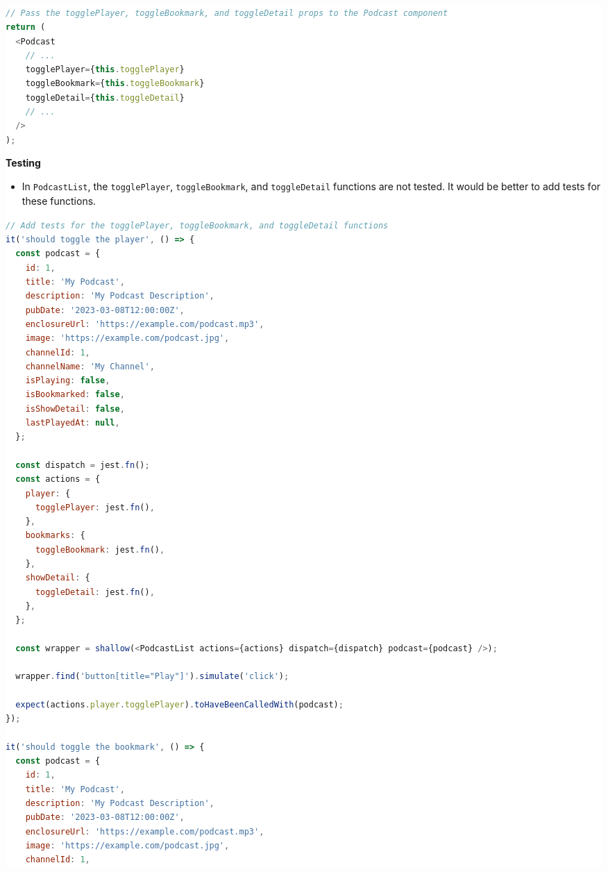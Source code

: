 ```js
// Pass the togglePlayer, toggleBookmark, and toggleDetail props to the Podcast component
return (
  <Podcast
    // ...
    togglePlayer={this.togglePlayer}
    toggleBookmark={this.toggleBookmark}
    toggleDetail={this.toggleDetail}
    // ...
  />
);
```

**Testing**

- In `PodcastList`, the `togglePlayer`, `toggleBookmark`, and `toggleDetail` functions are not tested. It would be better to add tests for these functions.

```js
// Add tests for the togglePlayer, toggleBookmark, and toggleDetail functions
it('should toggle the player', () => {
  const podcast = {
    id: 1,
    title: 'My Podcast',
    description: 'My Podcast Description',
    pubDate: '2023-03-08T12:00:00Z',
    enclosureUrl: 'https://example.com/podcast.mp3',
    image: 'https://example.com/podcast.jpg',
    channelId: 1,
    channelName: 'My Channel',
    isPlaying: false,
    isBookmarked: false,
    isShowDetail: false,
    lastPlayedAt: null,
  };

  const dispatch = jest.fn();
  const actions = {
    player: {
      togglePlayer: jest.fn(),
    },
    bookmarks: {
      toggleBookmark: jest.fn(),
    },
    showDetail: {
      toggleDetail: jest.fn(),
    },
  };

  const wrapper = shallow(<PodcastList actions={actions} dispatch={dispatch} podcast={podcast} />);

  wrapper.find('button[title="Play"]').simulate('click');

  expect(actions.player.togglePlayer).toHaveBeenCalledWith(podcast);
});

it('should toggle the bookmark', () => {
  const podcast = {
    id: 1,
    title: 'My Podcast',
    description: 'My Podcast Description',
    pubDate: '2023-03-08T12:00:00Z',
    enclosureUrl: 'https://example.com/podcast.mp3',
    image: 'https://example.com/podcast.jpg',
    channelId: 1,
```
